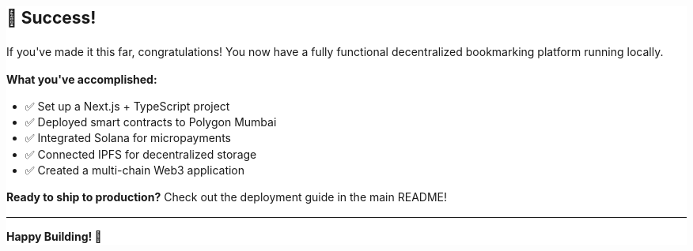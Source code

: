 ## 🎉 Success!

If you've made it this far, congratulations! You now have a fully functional decentralized bookmarking platform running locally.

**What you've accomplished:**
- ✅ Set up a Next.js + TypeScript project
- ✅ Deployed smart contracts to Polygon Mumbai
- ✅ Integrated Solana for micropayments
- ✅ Connected IPFS for decentralized storage
- ✅ Created a multi-chain Web3 application

**Ready to ship to production?** Check out the deployment guide in the main README!

---

**Happy Building! 🚀**
